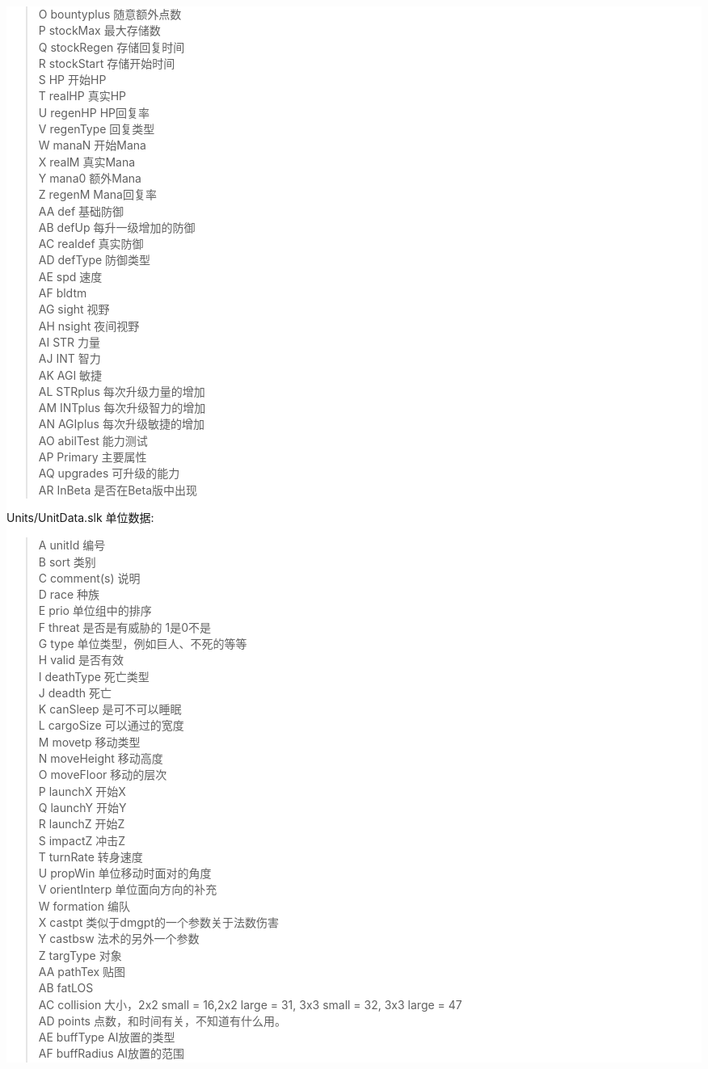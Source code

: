 >O bountyplus 随意额外点数<br>
>P stockMax 最大存储数<br>
>Q stockRegen 存储回复时间<br>
>R stockStart 存储开始时间<br>
>S HP 开始HP<br>
>T realHP 真实HP<br>
>U regenHP HP回复率<br>
>V regenType 回复类型<br>
>W manaN 开始Mana<br>
>X realM 真实Mana<br>
>Y mana0 额外Mana<br>
>Z regenM Mana回复率<br>
>AA def 基础防御<br>
>AB defUp 每升一级增加的防御<br>
>AC realdef 真实防御<br>
>AD defType 防御类型<br>
>AE spd 速度<br>
>AF bldtm <br>
>AG sight 视野<br>
>AH nsight 夜间视野<br>
>AI STR 力量<br>
>AJ INT 智力<br>
>AK AGI 敏捷<br>
>AL STRplus 每次升级力量的增加<br>
>AM INTplus 每次升级智力的增加<br>
>AN AGIplus 每次升级敏捷的增加<br>
>AO abilTest 能力测试<br>
>AP Primary 主要属性<br>
>AQ upgrades 可升级的能力<br>
>AR InBeta 是否在Beta版中出现

Units/UnitData.slk 单位数据:
>A unitId 编号<br>
>B sort 类别<br>
>C comment(s) 说明<br>
>D race 种族<br>
>E prio 单位组中的排序<br>
>F threat 是否是有威胁的 1是0不是<br>
>G type 单位类型，例如巨人、不死的等等<br>
>H valid 是否有效<br>
>I deathType 死亡类型<br>
>J deadth 死亡<br>
>K canSleep 是可不可以睡眠<br>
>L cargoSize 可以通过的宽度<br>
>M movetp 移动类型<br>
>N moveHeight 移动高度<br>
>O moveFloor 移动的层次<br>
>P launchX 开始X<br>
>Q launchY 开始Y<br>
>R launchZ 开始Z<br>
>S impactZ 冲击Z<br>
>T turnRate 转身速度<br>
>U propWin 单位移动时面对的角度<br>
>V orientInterp 单位面向方向的补充<br>
>W formation 编队<br>
>X castpt 类似于dmgpt的一个参数关于法数伤害<br>
>Y castbsw 法术的另外一个参数<br>
>Z targType 对象<br>
>AA pathTex 贴图<br>
>AB fatLOS<br>
>AC collision 大小，2x2 small = 16,2x2 large = 31, 3x3 small = 32, 3x3 large = 47<br>
>AD points 点数，和时间有关，不知道有什么用。<br>
>AE buffType AI放置的类型<br>
>AF buffRadius AI放置的范围<br>
